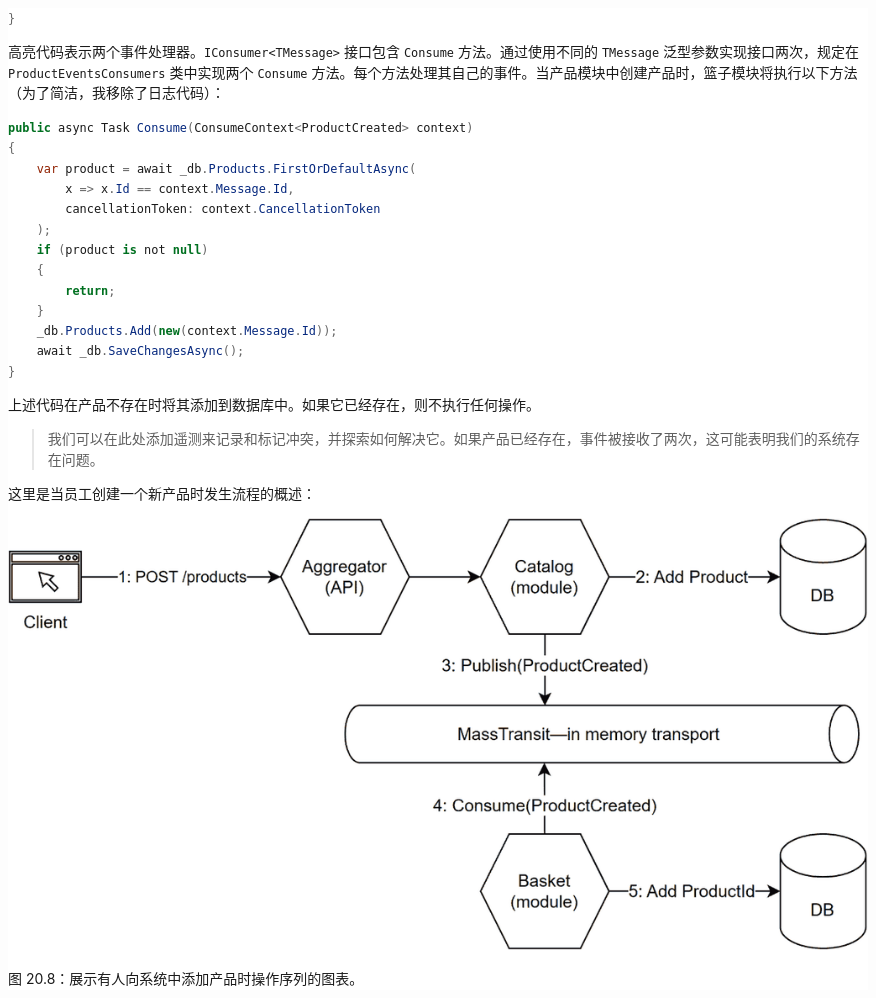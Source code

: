 ```cs
}
```

高亮代码表示两个事件处理器。`IConsumer<TMessage>` 接口包含 `Consume` 方法。通过使用不同的 `TMessage` 泛型参数实现接口两次，规定在 `ProductEventsConsumers` 类中实现两个 `Consume` 方法。每个方法处理其自己的事件。当产品模块中创建产品时，篮子模块将执行以下方法（为了简洁，我移除了日志代码）：

```cs
public async Task Consume(ConsumeContext<ProductCreated> context)
{
    var product = await _db.Products.FirstOrDefaultAsync(
        x => x.Id == context.Message.Id,
        cancellationToken: context.CancellationToken
    );
    if (product is not null)
    {
        return;
    }
    _db.Products.Add(new(context.Message.Id));
    await _db.SaveChangesAsync();
}
```

上述代码在产品不存在时将其添加到数据库中。如果它已经存在，则不执行任何操作。

> 我们可以在此处添加遥测来记录和标记冲突，并探索如何解决它。如果产品已经存在，事件被接收了两次，这可能表明我们的系统存在问题。

这里是当员工创建一个新产品时发生流程的概述：

![图 20.8：展示有人向系统中添加产品时操作序列的图表](img/file179.png)

图 20.8：展示有人向系统中添加产品时操作序列的图表。
